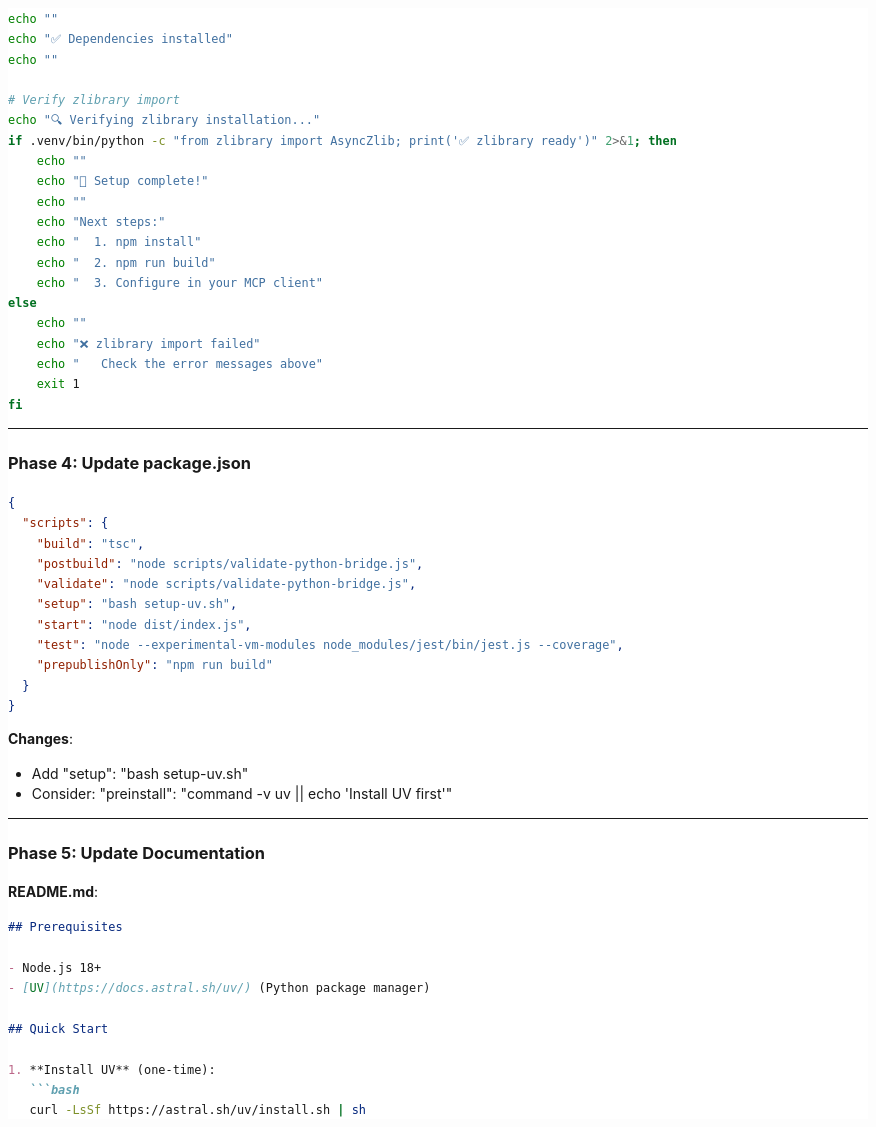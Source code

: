 ```bash
echo ""
echo "✅ Dependencies installed"
echo ""

# Verify zlibrary import
echo "🔍 Verifying zlibrary installation..."
if .venv/bin/python -c "from zlibrary import AsyncZlib; print('✅ zlibrary ready')" 2>&1; then
    echo ""
    echo "🎉 Setup complete!"
    echo ""
    echo "Next steps:"
    echo "  1. npm install"
    echo "  2. npm run build"
    echo "  3. Configure in your MCP client"
else
    echo ""
    echo "❌ zlibrary import failed"
    echo "   Check the error messages above"
    exit 1
fi
```

---

### Phase 4: Update package.json

```json
{
  "scripts": {
    "build": "tsc",
    "postbuild": "node scripts/validate-python-bridge.js",
    "validate": "node scripts/validate-python-bridge.js",
    "setup": "bash setup-uv.sh",
    "start": "node dist/index.js",
    "test": "node --experimental-vm-modules node_modules/jest/bin/jest.js --coverage",
    "prepublishOnly": "npm run build"
  }
}
```

**Changes**:
- Add "setup": "bash setup-uv.sh"
- Consider: "preinstall": "command -v uv || echo 'Install UV first'"

---

### Phase 5: Update Documentation

**README.md**:
```markdown
## Prerequisites

- Node.js 18+
- [UV](https://docs.astral.sh/uv/) (Python package manager)

## Quick Start

1. **Install UV** (one-time):
   ```bash
   curl -LsSf https://astral.sh/uv/install.sh | sh
   ```

